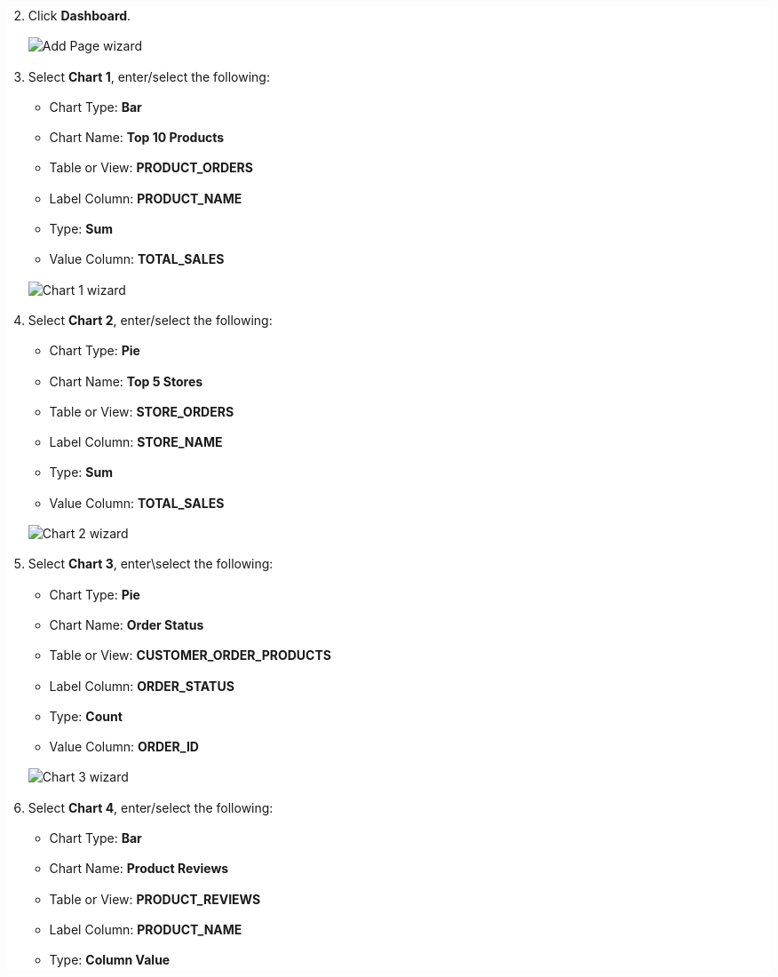 2. Click **Dashboard**.

    ![Add Page wizard](./images/add-dashboard.png " ")

3. Select **Chart 1**, enter/select the following:

    - Chart Type: **Bar**

    - Chart Name: **Top 10 Products**

    - Table or View: **PRODUCT_ORDERS**

    - Label Column: **PRODUCT_NAME**

    - Type: **Sum**

    - Value Column: **TOTAL_SALES**

    ![Chart 1 wizard](./images/chart1.png " ")

4. Select **Chart 2**, enter/select the following:

    - Chart Type: **Pie**

    - Chart Name: **Top 5 Stores**

    - Table or View: **STORE_ORDERS**

    - Label Column: **STORE_NAME**

    - Type: **Sum**

    - Value Column: **TOTAL_SALES**

    ![Chart 2 wizard](./images/chart2.png " ")

5. Select **Chart 3**, enter\select the following:

    - Chart Type: **Pie**

    - Chart Name: **Order Status**

    - Table or View: **CUSTOMER\_ORDER\_PRODUCTS**

    - Label Column: **ORDER_STATUS**

    - Type: **Count**

    - Value Column: **ORDER_ID**

    ![Chart 3 wizard](./images/chart3.png " ")

6. Select **Chart 4**, enter/select the following:

    - Chart Type: **Bar**

    - Chart Name: **Product Reviews**

    - Table or View: **PRODUCT_REVIEWS**

    - Label Column: **PRODUCT_NAME**

    - Type: **Column Value**
